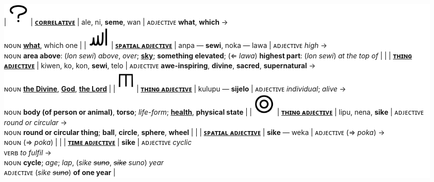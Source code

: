 | <img src="sitelen/pona/seme.png" height="42" title="ŝenme">                                                             | [**ᴄᴏʀʀᴇʟᴀᴛɪᴠᴇ**](nasin-nimi.md#correlative) | ale, ni, **seme**, wan                                                       | ᴀᴅᴊᴇᴄᴛɪᴠᴇ **what**, **which** → <br>ɴᴏᴜɴ [**what**](sonja.md#lesson-7), which one |
| <img src="sitelen/pona/sewi.png" height="42" title="sevit">                                                             | [**ꜱᴘᴀᴛɪᴀʟ ᴀᴅᴊᴇᴄᴛɪᴠᴇ**](nasin-nimi.md#spatial-adjective) | anpa — **sewi**, noka — lawa                                           | ᴀᴅᴊᴇᴄᴛɪᴠᴇ *high* → <br>ɴᴏᴜɴ **area above**: (*lon sewi*) *above*, *over*; [**sky**](sonja.md#lesson-15); **something elevated**; (⇐ *lawa*) **highest part**: (*lon sewi*) *at the top of* |
| | [**ᴛʜɪɴɢ ᴀᴅᴊᴇᴄᴛɪᴠᴇ**](nasin-nimi.md#thing-adjective) | kiwen, ko, kon, **sewi**, telo                                             | ᴀᴅᴊᴇᴄᴛɪᴠᴇ **awe-inspiring**, **divine**, **sacred**, **supernatural** → <br>ɴᴏᴜɴ [**the Divine**](sonja.md#preface), [**God**](sonja.md#lesson-6), [**the Lord**](sonja.md#the-torah) |
| <img src="sitelen/pona/sijelo.png" height="42" title="tijelo">                                                           | [**ᴛʜɪɴɢ ᴀᴅᴊᴇᴄᴛɪᴠᴇ**](nasin-nimi.md#thing-adjective) | kulupu — **sijelo**                                                       | ᴀᴅᴊᴇᴄᴛɪᴠᴇ *individual*; *alive* → <br>ɴᴏᴜɴ **body (of person or animal)**, **torso**; *life-form*; [**health**](sonja.md#lesson-13), **physical state** |
| <img src="sitelen/pona/sike.png" height="42" title="sirkel">                                                           | [**ᴛʜɪɴɢ ᴀᴅᴊᴇᴄᴛɪᴠᴇ**](nasin-nimi.md#thing-adjective) | lipu, nena, **sike**                                                     | ᴀᴅᴊᴇᴄᴛɪᴠᴇ *round or circular* → <br>ɴᴏᴜɴ **round or circular thing**; **ball**, **circle**, **sphere**, **wheel** |
| | [**ꜱᴘᴀᴛɪᴀʟ ᴀᴅᴊᴇᴄᴛɪᴠᴇ**](nasin-nimi.md#spatial-adjective) | **sike** — weka                                                       | ᴀᴅᴊᴇᴄᴛɪᴠᴇ (⇒ *poka*) → <br>ɴᴏᴜɴ (⇒ *poka*) |
| | [**ᴛɪᴍᴇ ᴀᴅᴊᴇᴄᴛɪᴠᴇ**](nasin-nimi.md#time-adjective) | **sike**                                                                   | ᴀᴅᴊᴇᴄᴛɪᴠᴇ *cyclic* <br>ᴠᴇʀʙ *to fulfil* → <br>ɴᴏᴜɴ **cycle**; *age*; *lap*, (*sike ~~suno~~*, *~~sike~~ suno*) *year*<br>ᴀᴅᴊᴇᴄᴛɪᴠᴇ (*sike ~~suno~~*) **of one year** |